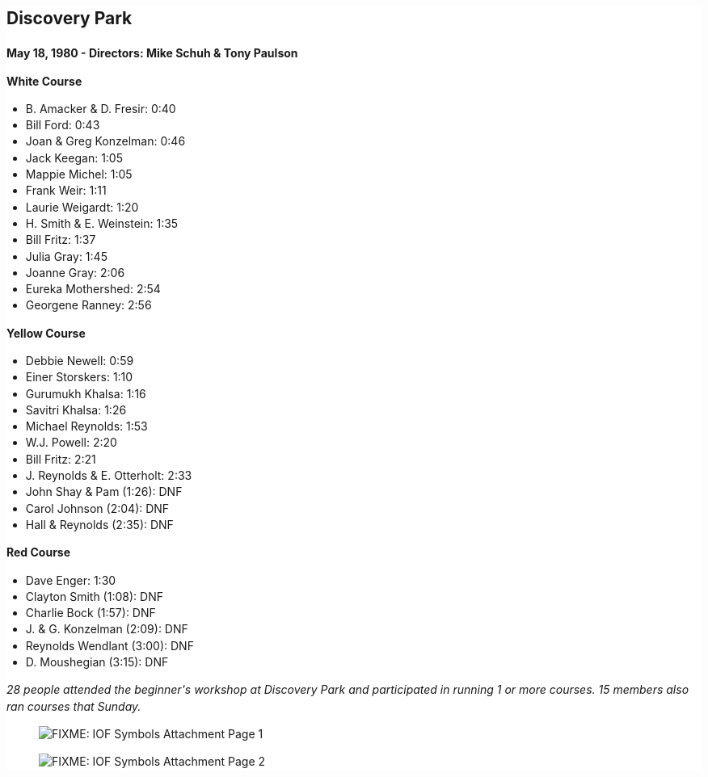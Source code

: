 ## Discovery Park
**May 18, 1980 - Directors: Mike Schuh & Tony Paulson**

**White Course**

- B. Amacker & D. Fresir: 0:40
- Bill Ford: 0:43
- Joan & Greg Konzelman: 0:46
- Jack Keegan: 1:05
- Mappie Michel: 1:05
- Frank Weir: 1:11
- Laurie Weigardt: 1:20
- H. Smith & E. Weinstein: 1:35
- Bill Fritz: 1:37
- Julia Gray: 1:45
- Joanne Gray: 2:06
- Eureka Mothershed: 2:54
- Georgene Ranney: 2:56

**Yellow Course**

- Debbie Newell: 0:59
- Einer Storskers: 1:10
- Gurumukh Khalsa: 1:16
- Savitri Khalsa: 1:26
- Michael Reynolds: 1:53
- W.J. Powell: 2:20
- Bill Fritz: 2:21
- J. Reynolds & E. Otterholt: 2:33
- John Shay & Pam (1:26): DNF
- Carol Johnson (2:04): DNF
- Hall & Reynolds (2:35): DNF

**Red Course**

- Dave Enger: 1:30
- Clayton Smith (1:08): DNF
- Charlie Bock (1:57): DNF
- J. & G. Konzelman (2:09): DNF
- Reynolds Wendlant (3:00): DNF
- D. Moushegian (3:15): DNF

*28 people attended the beginner's workshop at Discovery Park and participated in running 1 or more courses. 15 members also ran courses that Sunday.*

<figure>
<img src="photo.jpg" alt="FIXME: IOF Symbols Attachment Page 1">
</figure>


<figure>
<img src="photo.jpg" alt="FIXME: IOF Symbols Attachment Page 2">
</figure>
